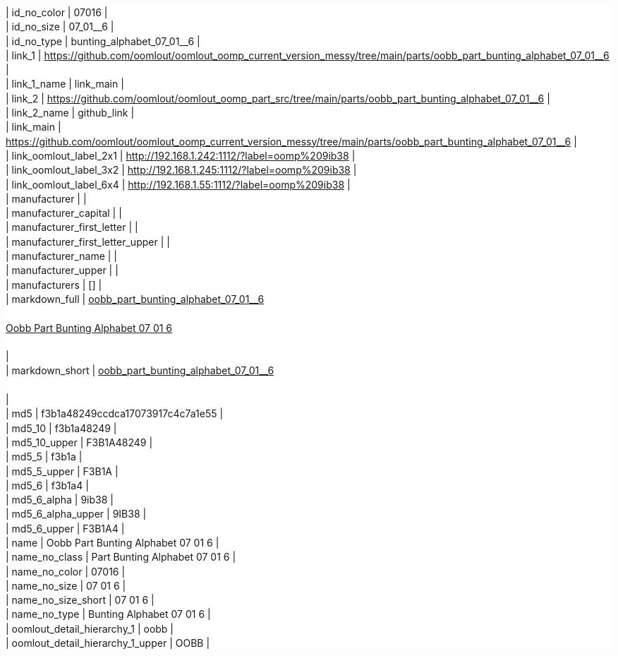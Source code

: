 | id_no_color | 07016 |  
| id_no_size | 07_01__6 |  
| id_no_type | bunting_alphabet_07_01__6 |  
| link_1 | https://github.com/oomlout/oomlout_oomp_current_version_messy/tree/main/parts/oobb_part_bunting_alphabet_07_01__6 |  
| link_1_name | link_main |  
| link_2 | https://github.com/oomlout/oomlout_oomp_part_src/tree/main/parts/oobb_part_bunting_alphabet_07_01__6 |  
| link_2_name | github_link |  
| link_main | https://github.com/oomlout/oomlout_oomp_current_version_messy/tree/main/parts/oobb_part_bunting_alphabet_07_01__6 |  
| link_oomlout_label_2x1 | http://192.168.1.242:1112/?label=oomp%209ib38 |  
| link_oomlout_label_3x2 | http://192.168.1.245:1112/?label=oomp%209ib38 |  
| link_oomlout_label_6x4 | http://192.168.1.55:1112/?label=oomp%209ib38 |  
| manufacturer |  |  
| manufacturer_capital |  |  
| manufacturer_first_letter |  |  
| manufacturer_first_letter_upper |  |  
| manufacturer_name |  |  
| manufacturer_upper |  |  
| manufacturers | [] |  
| markdown_full | [oobb_part_bunting_alphabet_07_01__6](https://github.com/oomlout/oomlout_oomp_current_version_messy/tree/main/parts/oobb_part_bunting_alphabet_07_01__6)<br>[](https://github.com/oomlout/oomlout_oomp_current_version_messy/tree/main/parts/oobb_part_bunting_alphabet_07_01__6)<br>[Oobb Part Bunting Alphabet 07 01  6](https://github.com/oomlout/oomlout_oomp_current_version_messy/tree/main/parts/oobb_part_bunting_alphabet_07_01__6)<br><br> |  
| markdown_short | [oobb_part_bunting_alphabet_07_01__6](https://github.com/oomlout/oomlout_oomp_current_version_messy/tree/main/parts/oobb_part_bunting_alphabet_07_01__6)<br><br> |  
| md5 | f3b1a48249ccdca17073917c4c7a1e55 |  
| md5_10 | f3b1a48249 |  
| md5_10_upper | F3B1A48249 |  
| md5_5 | f3b1a |  
| md5_5_upper | F3B1A |  
| md5_6 | f3b1a4 |  
| md5_6_alpha | 9ib38 |  
| md5_6_alpha_upper | 9IB38 |  
| md5_6_upper | F3B1A4 |  
| name | Oobb Part Bunting Alphabet 07 01  6 |  
| name_no_class | Part Bunting Alphabet 07 01  6 |  
| name_no_color | 07016 |  
| name_no_size | 07 01  6 |  
| name_no_size_short | 07 01  6 |  
| name_no_type | Bunting Alphabet 07 01  6 |  
| oomlout_detail_hierarchy_1 | oobb |  
| oomlout_detail_hierarchy_1_upper | OOBB |  